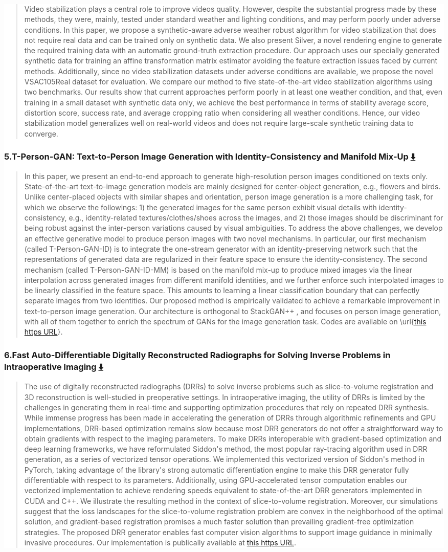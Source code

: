 >  Video stabilization plays a central role to improve videos quality. However, despite the substantial progress made by these methods, they were, mainly, tested under standard weather and lighting conditions, and may perform poorly under adverse conditions. In this paper, we propose a synthetic-aware adverse weather robust algorithm for video stabilization that does not require real data and can be trained only on synthetic data. We also present Silver, a novel rendering engine to generate the required training data with an automatic ground-truth extraction procedure. Our approach uses our specially generated synthetic data for training an affine transformation matrix estimator avoiding the feature extraction issues faced by current methods. Additionally, since no video stabilization datasets under adverse conditions are available, we propose the novel VSAC105Real dataset for evaluation. We compare our method to five state-of-the-art video stabilization algorithms using two benchmarks. Our results show that current approaches perform poorly in at least one weather condition, and that, even training in a small dataset with synthetic data only, we achieve the best performance in terms of stability average score, distortion score, success rate, and average cropping ratio when considering all weather conditions. Hence, our video stabilization model generalizes well on real-world videos and does not require large-scale synthetic training data to converge.      
### 5.T-Person-GAN: Text-to-Person Image Generation with Identity-Consistency and Manifold Mix-Up  [ :arrow_down: ](https://arxiv.org/pdf/2208.12752.pdf)
>  In this paper, we present an end-to-end approach to generate high-resolution person images conditioned on texts only. State-of-the-art text-to-image generation models are mainly designed for center-object generation, e.g., flowers and birds. Unlike center-placed objects with similar shapes and orientation, person image generation is a more challenging task, for which we observe the followings: 1) the generated images for the same person exhibit visual details with identity-consistency, e.g., identity-related textures/clothes/shoes across the images, and 2) those images should be discriminant for being robust against the inter-person variations caused by visual ambiguities. To address the above challenges, we develop an effective generative model to produce person images with two novel mechanisms. In particular, our first mechanism (called T-Person-GAN-ID) is to integrate the one-stream generator with an identity-preserving network such that the representations of generated data are regularized in their feature space to ensure the identity-consistency. The second mechanism (called T-Person-GAN-ID-MM) is based on the manifold mix-up to produce mixed images via the linear interpolation across generated images from different manifold identities, and we further enforce such interpolated images to be linearly classified in the feature space. This amounts to learning a linear classification boundary that can perfectly separate images from two identities. Our proposed method is empirically validated to achieve a remarkable improvement in text-to-person image generation. Our architecture is orthogonal to StackGAN++ , and focuses on person image generation, with all of them together to enrich the spectrum of GANs for the image generation task. Codes are available on \url{<a class="link-external link-https" href="https://github.com/linwu-github/Person-Image-Generation.git" rel="external noopener nofollow">this https URL</a>}.      
### 6.Fast Auto-Differentiable Digitally Reconstructed Radiographs for Solving Inverse Problems in Intraoperative Imaging  [ :arrow_down: ](https://arxiv.org/pdf/2208.12737.pdf)
>  The use of digitally reconstructed radiographs (DRRs) to solve inverse problems such as slice-to-volume registration and 3D reconstruction is well-studied in preoperative settings. In intraoperative imaging, the utility of DRRs is limited by the challenges in generating them in real-time and supporting optimization procedures that rely on repeated DRR synthesis. While immense progress has been made in accelerating the generation of DRRs through algorithmic refinements and GPU implementations, DRR-based optimization remains slow because most DRR generators do not offer a straightforward way to obtain gradients with respect to the imaging parameters. To make DRRs interoperable with gradient-based optimization and deep learning frameworks, we have reformulated Siddon's method, the most popular ray-tracing algorithm used in DRR generation, as a series of vectorized tensor operations. We implemented this vectorized version of Siddon's method in PyTorch, taking advantage of the library's strong automatic differentiation engine to make this DRR generator fully differentiable with respect to its parameters. Additionally, using GPU-accelerated tensor computation enables our vectorized implementation to achieve rendering speeds equivalent to state-of-the-art DRR generators implemented in CUDA and C++. We illustrate the resulting method in the context of slice-to-volume registration. Moreover, our simulations suggest that the loss landscapes for the slice-to-volume registration problem are convex in the neighborhood of the optimal solution, and gradient-based registration promises a much faster solution than prevailing gradient-free optimization strategies. The proposed DRR generator enables fast computer vision algorithms to support image guidance in minimally invasive procedures. Our implementation is publically available at <a class="link-external link-https" href="https://github.com/v715/DiffDRR" rel="external noopener nofollow">this https URL</a>.      